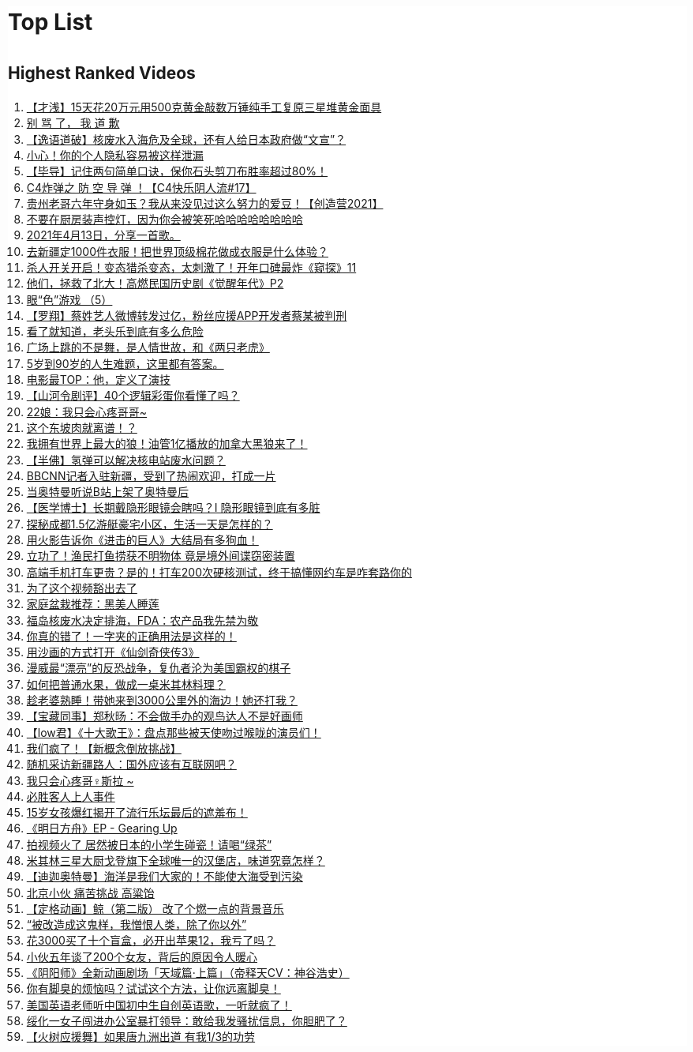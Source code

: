 # Top List
## Highest Ranked Videos
1. [【才浅】15天花20万元用500克黄金敲数万锤纯手工复原三星堆黄金面具](https://www.bilibili.com/video/BV16X4y1g7wT)
1. [别 骂 了， 我 道 歉](https://www.bilibili.com/video/BV1b54y1b74G)
1. [【逸语道破】核废水入海危及全球，还有人给日本政府做“文宣”？](https://www.bilibili.com/video/BV1iU4y1h7sq)
1. [小心！你的个人隐私容易被这样泄漏](https://www.bilibili.com/video/BV1h64y1v7sh)
1. [【毕导】记住两句简单口诀，保你石头剪刀布胜率超过80%！](https://www.bilibili.com/video/BV18p4y1t76L)
1. [C4炸弹之 防 空 导 弹 ！【C4快乐阴人流#17】](https://www.bilibili.com/video/BV1SK4y1m7Ct)
1. [贵州老哥六年守身如玉？我从来没见过这么努力的爱豆！【创造营2021】](https://www.bilibili.com/video/BV15V411H7xD)
1. [不要在厨房装声控灯，因为你会被笑死哈哈哈哈哈哈哈哈](https://www.bilibili.com/video/BV14U4y1h7mu)
1. [2021年4月13日，分享一首歌。](https://www.bilibili.com/video/BV15U4y1h7Zd)
1. [去新疆定1000件衣服！把世界顶级棉花做成衣服是什么体验？](https://www.bilibili.com/video/BV1864y1v79X)
1. [杀人开关开启！变态猎杀变态，太刺激了！开年口碑最炸《窥探》11](https://www.bilibili.com/video/BV1gv41177py)
1. [他们，拯救了北大！高燃民国历史剧《觉醒年代》P2](https://www.bilibili.com/video/BV1CX4y1g7rL)
1. [眼“色”游戏 （5）](https://www.bilibili.com/video/BV1NA411L7hc)
1. [【罗翔】蔡姓艺人微博转发过亿，粉丝应援APP开发者蔡某被判刑](https://www.bilibili.com/video/BV15b4y1D7Sy)
1. [看了就知道，老头乐到底有多么危险](https://www.bilibili.com/video/BV13B4y1A7ir)
1. [广场上跳的不是舞，是人情世故，和《两只老虎》](https://www.bilibili.com/video/BV1FV411J7iH)
1. [5岁到90岁的人生难题，这里都有答案。](https://www.bilibili.com/video/BV1kp4y1t7Bx)
1. [电影最TOP：他，定义了演技](https://www.bilibili.com/video/BV1W5411c72i)
1. [【山河令剧评】40个逻辑彩蛋你看懂了吗？](https://www.bilibili.com/video/BV1uX4y137tV)
1. [22娘：我只会心疼哥哥~](https://www.bilibili.com/video/BV1Yb4y1D7ai)
1. [这个东坡肉就离谱！？](https://www.bilibili.com/video/BV1DZ4y1c7N1)
1. [我拥有世界上最大的狼！油管1亿播放的加拿大黑狼来了！](https://www.bilibili.com/video/BV1dK4y1m7Pj)
1. [【半佛】氢弹可以解决核电站废水问题？](https://www.bilibili.com/video/BV1GB4y1A7kA)
1. [BBCNN记者入驻新疆，受到了热闹欢迎，打成一片](https://www.bilibili.com/video/BV1uv41177QF)
1. [当奥特曼听说B站上架了奥特曼后](https://www.bilibili.com/video/BV1zX4y1g7y9)
1. [【医学博士】长期戴隐形眼镜会瞎吗？I 隐形眼镜到底有多脏](https://www.bilibili.com/video/BV1q54y1b7PQ)
1. [探秘成都1.5亿游艇豪宅小区，生活一天是怎样的？](https://www.bilibili.com/video/BV1s64y1v7ne)
1. [用火影告诉你《进击的巨人》大结局有多狗血！](https://www.bilibili.com/video/BV18i4y1A7GR)
1. [立功了！渔民打鱼捞获不明物体 竟是境外间谍窃密装置](https://www.bilibili.com/video/BV1mZ4y1c7fA)
1. [高端手机打车更贵？是的！打车200次硬核测试，终于搞懂网约车是咋套路你的](https://www.bilibili.com/video/BV1cV411H79u)
1. [为了这个视频豁出去了](https://www.bilibili.com/video/BV1C5411A7LG)
1. [家庭盆栽推荐：黑美人睡莲](https://www.bilibili.com/video/BV1ev41177Gs)
1. [福岛核废水决定排海，FDA：农产品我先禁为敬](https://www.bilibili.com/video/BV1xV411H7HY)
1. [你真的错了！一字夹的正确用法是这样的！](https://www.bilibili.com/video/BV1kf4y1W7TH)
1. [用沙画的方式打开《仙剑奇侠传3》](https://www.bilibili.com/video/BV1m54y1b72h)
1. [漫威最“漂亮”的反恐战争，复仇者沦为美国霸权的棋子](https://www.bilibili.com/video/BV1BZ4y1c7W7)
1. [如何把普通水果，做成一桌米其林料理？](https://www.bilibili.com/video/BV1tV411H7tU)
1. [趁老婆熟睡！带她来到3000公里外的海边！她还打我？](https://www.bilibili.com/video/BV1kK411F7TA)
1. [【宝藏同事】郑秋旸：不会做手办的观鸟达人不是好画师](https://www.bilibili.com/video/BV1xZ4y1c7nB)
1. [【low君】《十大歌王》：盘点那些被天使吻过喉咙的演员们！](https://www.bilibili.com/video/BV1Ty4y147in)
1. [我们疯了！【新概念倒放挑战】](https://www.bilibili.com/video/BV17K411F71d)
1. [随机采访新疆路人：国外应该有互联网吧？](https://www.bilibili.com/video/BV1v54y1b7tC)
1. [我只会心疼哥♀斯拉 ~](https://www.bilibili.com/video/BV1kZ4y1c7P6)
1. [必胜客人上人事件](https://www.bilibili.com/video/BV1B64y1v7wt)
1. [15岁女孩爆红揭开了流行乐坛最后的遮羞布！](https://www.bilibili.com/video/BV1HA411L7cz)
1. [《明日方舟》EP - Gearing Up](https://www.bilibili.com/video/BV1Zp4y187JQ)
1. [拍视频火了 居然被日本的小学生碰瓷！请喝“绿茶”](https://www.bilibili.com/video/BV1kZ4y1c7Yf)
1. [米其林三星大厨戈登旗下全球唯一的汉堡店，味道究竟怎样？](https://www.bilibili.com/video/BV1qB4y1w7hA)
1. [【迪迦奥特曼】海洋是我们大家的！不能使大海受到污染](https://www.bilibili.com/video/BV1bi4y1A7xF)
1. [北京小伙 痛苦挑战 高粱饴](https://www.bilibili.com/video/BV1C64y1S74Y)
1. [【定格动画】鲸（第二版） 改了个燃一点的背景音乐](https://www.bilibili.com/video/BV1p64y1m7VS)
1. [“被改造成这鬼样，我憎恨人类，除了你以外”](https://www.bilibili.com/video/BV1vZ4y1c7Un)
1. [花3000买了十个盲盒，必开出苹果12，我亏了吗？](https://www.bilibili.com/video/BV1MK4y1o7Ce)
1. [小伙五年谈了200个女友，背后的原因令人暖心](https://www.bilibili.com/video/BV1264y1S7gn)
1. [《阴阳师》全新动画剧场「天域篇·上篇」（帝释天CV：神谷浩史）](https://www.bilibili.com/video/BV1Hf4y1s7sW)
1. [你有脚臭的烦恼吗？试试这个方法，让你远离脚臭！](https://www.bilibili.com/video/BV1Bh411U7TX)
1. [美国英语老师听中国初中生自创英语歌，一听就疯了！](https://www.bilibili.com/video/BV1J5411c7m4)
1. [绥化一女子闯进办公室暴打领导：敢给我发骚扰信息，你胆肥了？](https://www.bilibili.com/video/BV19K4y1m7GL)
1. [【火树应援舞】如果唐九洲出道 有我1/3的功劳](https://www.bilibili.com/video/BV1ey4y1x7Fx)